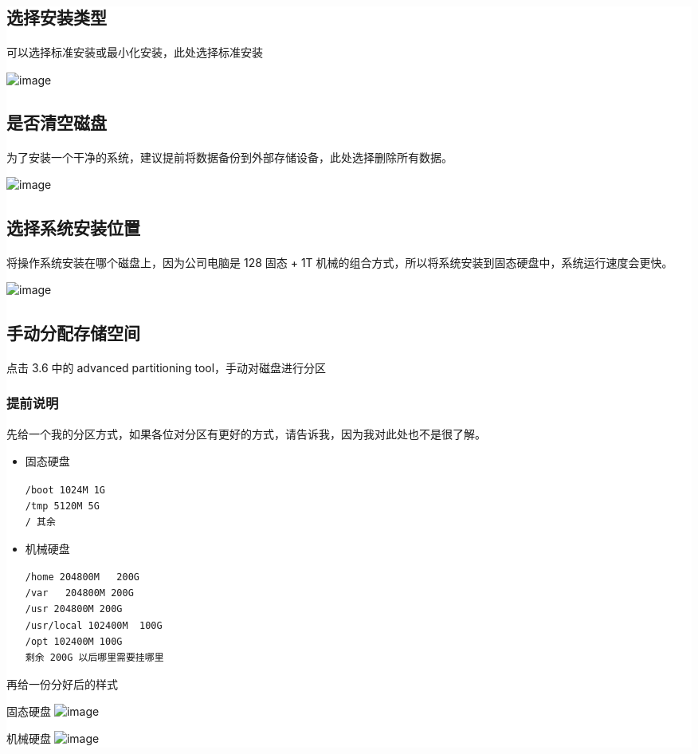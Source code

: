 ## 选择安装类型

可以选择标准安装或最小化安装，此处选择标准安装

![image](https://gitee.com/swang-harbin/pic-bed/raw/master/images/2021/20210621210401.png)

## 是否清空磁盘

为了安装一个干净的系统，建议提前将数据备份到外部存储设备，此处选择删除所有数据。

![image](https://gitee.com/swang-harbin/pic-bed/raw/master/images/2021/20210621210402.png)

## 选择系统安装位置

将操作系统安装在哪个磁盘上，因为公司电脑是 128 固态 + 1T 机械的组合方式，所以将系统安装到固态硬盘中，系统运行速度会更快。

![image](https://gitee.com/swang-harbin/pic-bed/raw/master/images/2021/20210621210403.png)

## 手动分配存储空间

点击 3.6 中的 advanced partitioning tool，手动对磁盘进行分区

### 提前说明

先给一个我的分区方式，如果各位对分区有更好的方式，请告诉我，因为我对此处也不是很了解。

- 固态硬盘

  ```
  /boot 1024M 1G
  /tmp 5120M 5G
  / 其余
  ```

- 机械硬盘

  ```
  /home 204800M   200G
  /var   204800M 200G
  /usr 204800M 200G
  /usr/local 102400M  100G
  /opt 102400M 100G
  剩余 200G 以后哪里需要挂哪里
  ```

再给一份分好后的样式

固态硬盘
![image](https://gitee.com/swang-harbin/pic-bed/raw/master/images/2021/20210621210404.png)

机械硬盘
![image](https://gitee.com/swang-harbin/pic-bed/raw/master/images/2021/20210621210406.png)
